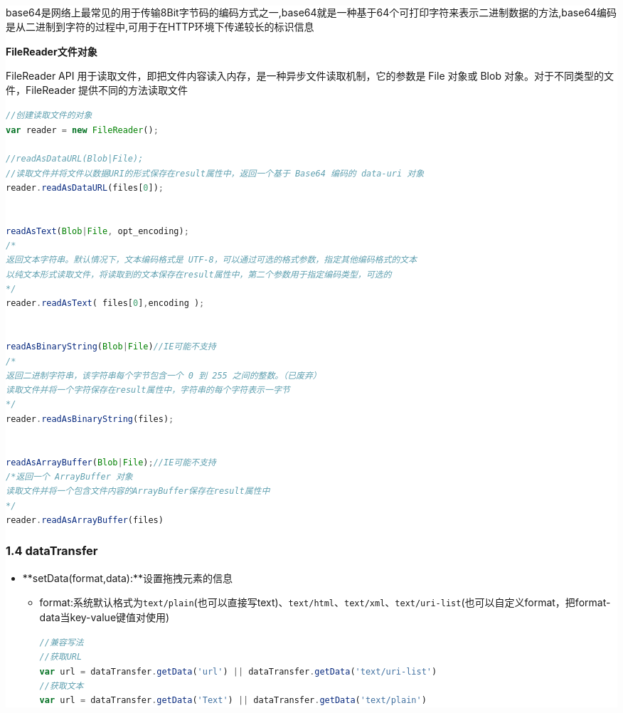 base64是网络上最常见的用于传输8Bit字节码的编码方式之一,base64就是一种基于64个可打印字符来表示二进制数据的方法,base64编码是从二进制到字符的过程中,可用于在HTTP环境下传递较长的标识信息



**FileReader文件对象**

FileReader API 用于读取文件，即把文件内容读入内存，是一种异步文件读取机制，它的参数是 File 对象或 Blob 对象。对于不同类型的文件，FileReader 提供不同的方法读取文件

```js
//创建读取文件的对象
var reader = new FileReader();	

//readAsDataURL(Blob|File);
//读取文件并将文件以数据URI的形式保存在result属性中，返回一个基于 Base64 编码的 data-uri 对象
reader.readAsDataURL(files[0]);


readAsText(Blob|File, opt_encoding);
/*
返回文本字符串。默认情况下，文本编码格式是 UTF-8，可以通过可选的格式参数，指定其他编码格式的文本
以纯文本形式读取文件，将读取到的文本保存在result属性中，第二个参数用于指定编码类型，可选的
*/
reader.readAsText( files[0],encoding );


readAsBinaryString(Blob|File)//IE可能不支持
/*
返回二进制字符串，该字符串每个字节包含一个 0 到 255 之间的整数。（已废弃）
读取文件并将一个字符保存在result属性中，字符串的每个字符表示一字节
*/
reader.readAsBinaryString(files);


readAsArrayBuffer(Blob|File);//IE可能不支持
/*返回一个 ArrayBuffer 对象
读取文件并将一个包含文件内容的ArrayBuffer保存在result属性中
*/
reader.readAsArrayBuffer(files)
```



### 1.4 dataTransfer

- **setData(format,data):**设置拖拽元素的信息
  - format:系统默认格式为`text/plain`(也可以直接写text)、`text/html`、`text/xml`、`text/uri-list`(也可以自定义format，把format-data当key-value键值对使用)

    ```js
    //兼容写法
    //获取URL
    var url = dataTransfer.getData('url') || dataTransfer.getData('text/uri-list')
    //获取文本
    var url = dataTransfer.getData('Text') || dataTransfer.getData('text/plain')
    ```
